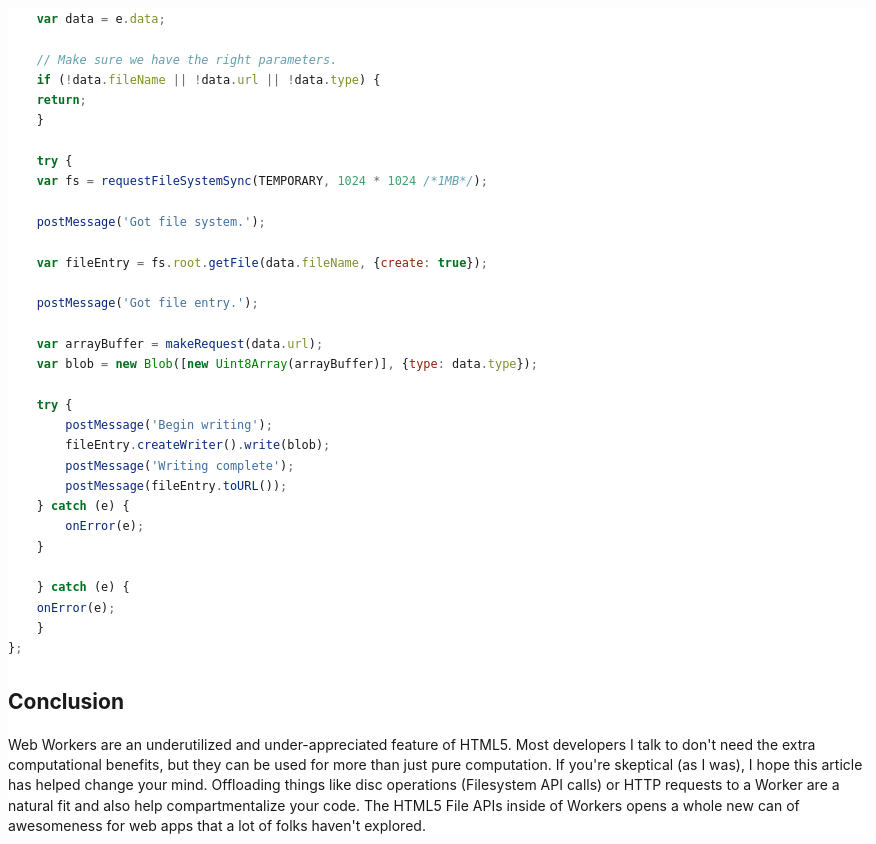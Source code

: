 ```js
    var data = e.data;

    // Make sure we have the right parameters.
    if (!data.fileName || !data.url || !data.type) {
    return;
    }
    
    try {
    var fs = requestFileSystemSync(TEMPORARY, 1024 * 1024 /*1MB*/);

    postMessage('Got file system.');

    var fileEntry = fs.root.getFile(data.fileName, {create: true});

    postMessage('Got file entry.');

    var arrayBuffer = makeRequest(data.url);
    var blob = new Blob([new Uint8Array(arrayBuffer)], {type: data.type});

    try {
        postMessage('Begin writing');
        fileEntry.createWriter().write(blob);
        postMessage('Writing complete');
        postMessage(fileEntry.toURL());
    } catch (e) {
        onError(e);
    }

    } catch (e) {
    onError(e);
    }
};
```

## Conclusion

Web Workers are an underutilized and under-appreciated feature
of HTML5. Most developers I talk to don't need the extra computational benefits, 
but they can be used for more than just pure computation.
If you're skeptical (as I was), I hope this article has helped change your mind.
Offloading things like disc operations (Filesystem API calls) or HTTP requests to a Worker
are a natural fit and also help compartmentalize your code. The HTML5 File APIs
inside of Workers opens a whole new can of awesomeness for web apps that a lot of folks haven't explored.

[fs-spec]: http://dev.w3.org/2009/dap/file-system/file-dir-sys.html
[workers-spec]: http://www.whatwg.org/specs/web-apps/current-work/multipage/workers.html
[structuredclone]: https://developer.mozilla.org/DOM/The_structured_clone_algorithm
